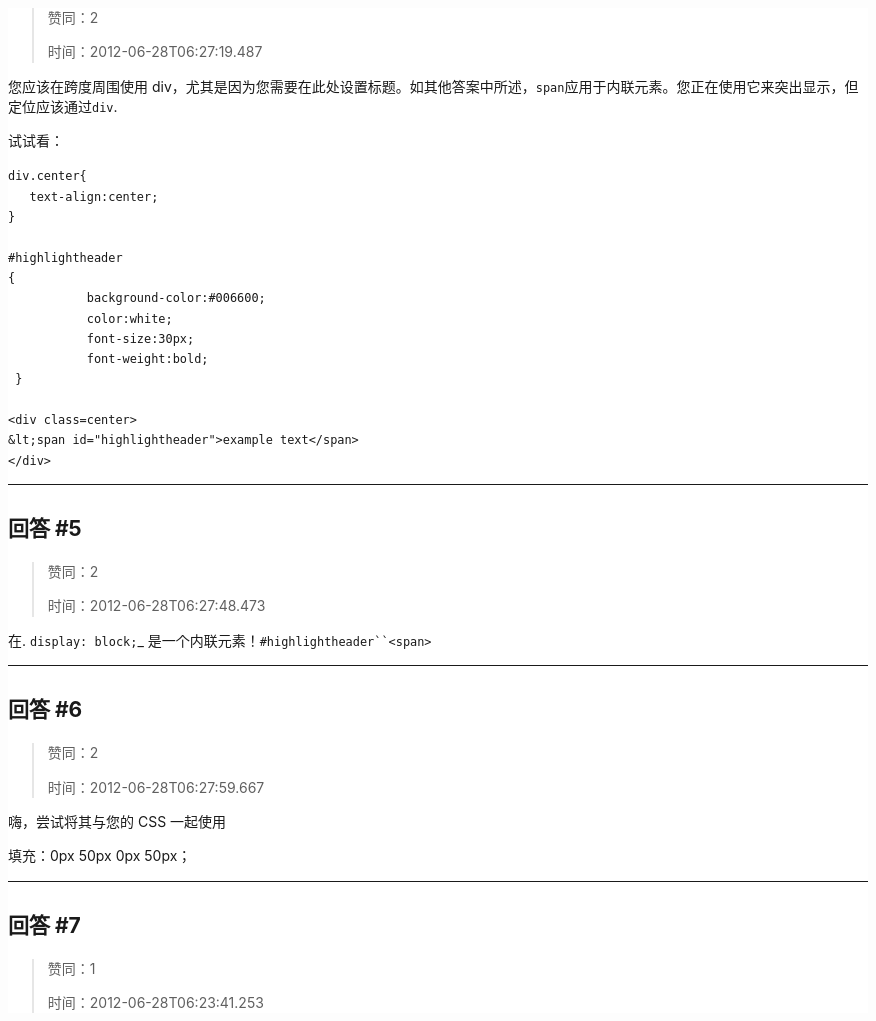 > 赞同：2
> 
> 时间：2012-06-28T06:27:19.487

您应该在跨度周围使用 div，尤其是因为您需要在此处设置标题。如其他答案中所述，`span`应用于内联元素。您正在使用它来突出显示，但定位应该通过`div`.

试试看：

```
div.center{
   text-align:center;
}

#highlightheader
{
           background-color:#006600;
           color:white;
           font-size:30px; 
           font-weight:bold;
 }​

<div class=center>
​&lt;span id="highlightheader">example text</span>​​​​​​​​​​​​​​​​​​​​​​​​​​​​​​​
</div> 
```

* * *

## 回答 #5

> 赞同：2
> 
> 时间：2012-06-28T06:27:48.473

在. `display: block;`_ 是一个内联元素！`#highlightheader``<span>`

* * *

## 回答 #6

> 赞同：2
> 
> 时间：2012-06-28T06:27:59.667

嗨，尝试将其与您的 CSS 一起使用

填充：0px 50px 0px 50px；

* * *

## 回答 #7

> 赞同：1
> 
> 时间：2012-06-28T06:23:41.253
